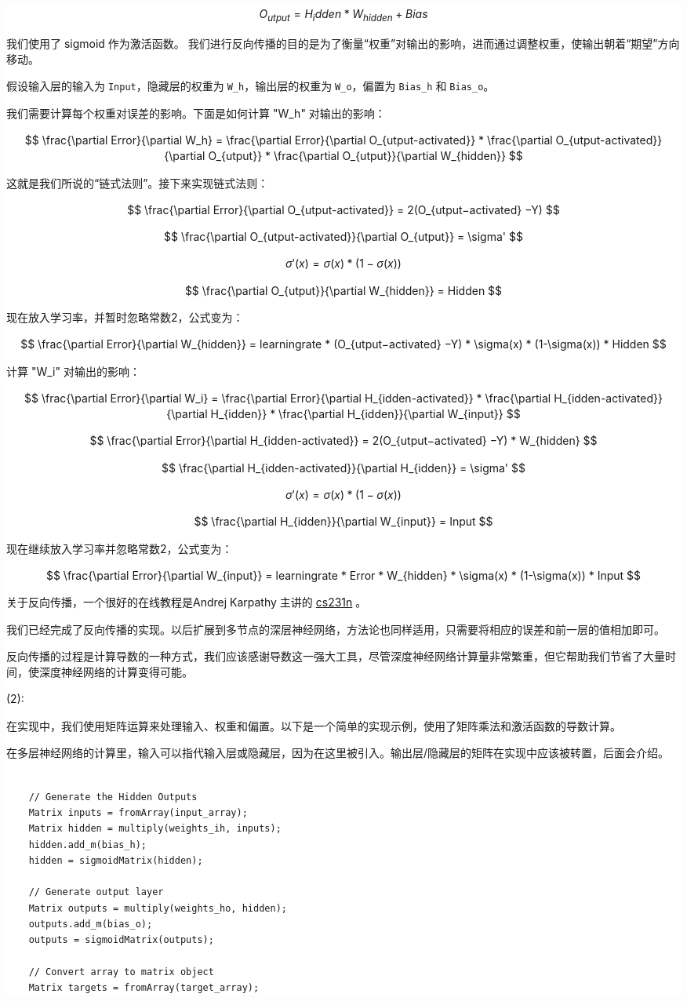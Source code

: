 $$ O_{utput} = H_idden * W_{hidden} + Bias $$

我们使用了 sigmoid 作为激活函数。
我们进行反向传播的目的是为了衡量“权重”对输出的影响，进而通过调整权重，使输出朝着“期望”方向移动。

假设输入层的输入为 `Input`，隐藏层的权重为 `W_h`，输出层的权重为 `W_o`，偏置为 `Bias_h` 和 `Bias_o`。

我们需要计算每个权重对误差的影响。下面是如何计算 "W_h" 对输出的影响：

$$  \frac{\partial Error}{\partial W_h} =  \frac{\partial Error}{\partial O_{utput-activated}} * \frac{\partial O_{utput-activated}}{\partial O_{utput}} * \frac{\partial O_{utput}}{\partial W_{hidden}} $$

这就是我们所说的“链式法则”。接下来实现链式法则：

$$ \frac{\partial Error}{\partial O_{utput-activated}} = 2(O_{utput−activated} −Y) $$

$$ \frac{\partial O_{utput-activated}}{\partial O_{utput}} = \sigma' $$

$$\sigma'(x)= \sigma(x) * (1-\sigma(x))$$

$$ \frac{\partial O_{utput}}{\partial W_{hidden}} = Hidden $$

现在放入学习率，并暂时忽略常数2，公式变为：

$$ \frac{\partial Error}{\partial W_{hidden}} = learningrate * (O_{utput−activated} −Y) * \sigma(x) * (1-\sigma(x)) * Hidden $$

计算 "W_i" 对输出的影响：

$$  \frac{\partial Error}{\partial W_i} =  \frac{\partial Error}{\partial H_{idden-activated}} * \frac{\partial H_{idden-activated}}{\partial H_{idden}} * \frac{\partial H_{idden}}{\partial W_{input}} $$

$$ \frac{\partial Error}{\partial H_{idden-activated}} = 2(O_{utput−activated} −Y) * W_{hidden} $$

$$ \frac{\partial H_{idden-activated}}{\partial H_{idden}} = \sigma' $$

$$\sigma'(x)= \sigma(x) * (1-\sigma(x))$$

$$ \frac{\partial H_{idden}}{\partial W_{input}} = Input $$

现在继续放入学习率并忽略常数2，公式变为：

$$ \frac{\partial Error}{\partial W_{input}} = learningrate * Error * W_{hidden} * \sigma(x) * (1-\sigma(x)) * Input $$

关于反向传播，一个很好的在线教程是Andrej Karpathy 主讲的 [cs231n](https://www.youtube.com/watch?v=i94OvYb6noo) 。

我们已经完成了反向传播的实现。以后扩展到多节点的深层神经网络，方法论也同样适用，只需要将相应的误差和前一层的值相加即可。

反向传播的过程是计算导数的一种方式，我们应该感谢导数这一强大工具，尽管深度神经网络计算量非常繁重，但它帮助我们节省了大量时间，使深度神经网络的计算变得可能。

(2):

在实现中，我们使用矩阵运算来处理输入、权重和偏置。以下是一个简单的实现示例，使用了矩阵乘法和激活函数的导数计算。

在多层神经网络的计算里，输入可以指代输入层或隐藏层，因为在这里被引入。输出层/隐藏层的矩阵在实现中应该被转置，后面会介绍。

```processing

    // Generate the Hidden Outputs
    Matrix inputs = fromArray(input_array);
    Matrix hidden = multiply(weights_ih, inputs);
    hidden.add_m(bias_h);
    hidden = sigmoidMatrix(hidden);

    // Generate output layer
    Matrix outputs = multiply(weights_ho, hidden);
    outputs.add_m(bias_o);
    outputs = sigmoidMatrix(outputs);

    // Convert array to matrix object
    Matrix targets = fromArray(target_array);

```